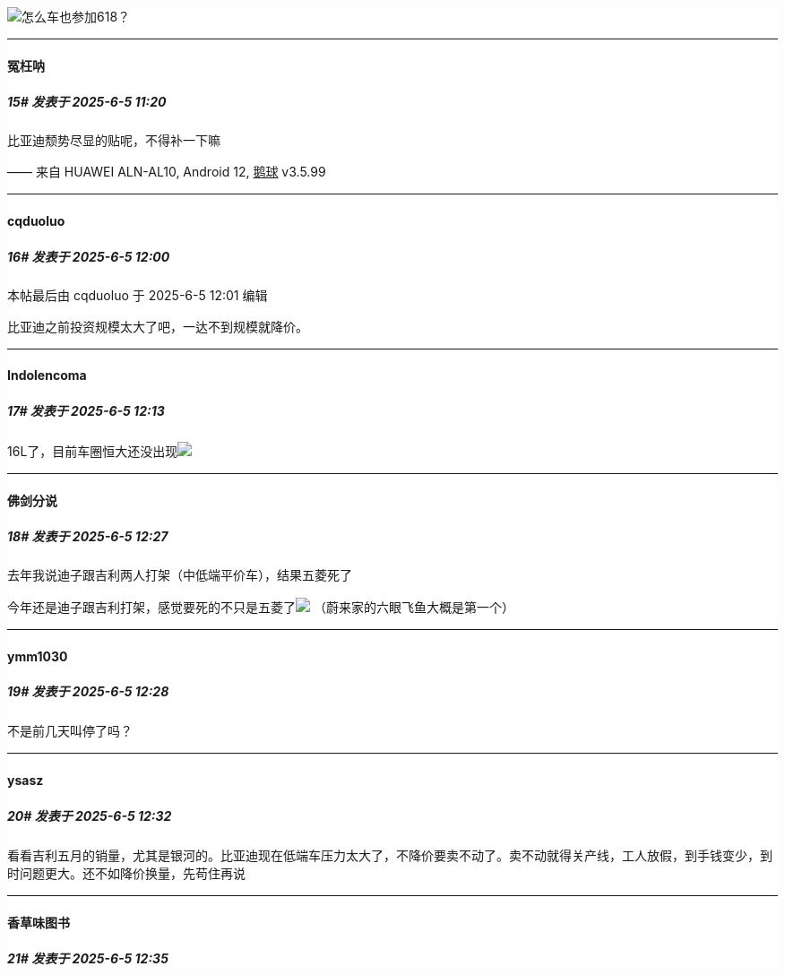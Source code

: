 <img src="https://static.stage1st.com/image/smiley/face2017/152.png" referrerpolicy="no-referrer">怎么车也参加618？

*****

####  冤枉呐  
##### 15#       发表于 2025-6-5 11:20

比亚迪颓势尽显的贴呢，不得补一下嘛

—— 来自 HUAWEI ALN-AL10, Android 12, [鹅球](https://www.pgyer.com/GcUxKd4w) v3.5.99

*****

####  cqduoluo  
##### 16#       发表于 2025-6-5 12:00

 本帖最后由 cqduoluo 于 2025-6-5 12:01 编辑 

比亚迪之前投资规模太大了吧，一达不到规模就降价。

*****

####  Indolencoma  
##### 17#       发表于 2025-6-5 12:13

16L了，目前车圈恒大还没出现<img src="https://static.stage1st.com/image/smiley/face2017/037.png" referrerpolicy="no-referrer">

*****

####  佛剑分说  
##### 18#       发表于 2025-6-5 12:27

去年我说迪子跟吉利两人打架（中低端平价车），结果五菱死了

今年还是迪子跟吉利打架，感觉要死的不只是五菱了<img src="https://static.stage1st.com/image/smiley/face2017/066.png" referrerpolicy="no-referrer"> （蔚来家的六眼飞鱼大概是第一个）

*****

####  ymm1030  
##### 19#       发表于 2025-6-5 12:28

不是前几天叫停了吗？

*****

####  ysasz  
##### 20#       发表于 2025-6-5 12:32

看看吉利五月的销量，尤其是银河的。比亚迪现在低端车压力太大了，不降价要卖不动了。卖不动就得关产线，工人放假，到手钱变少，到时问题更大。还不如降价换量，先苟住再说

*****

####  香草味图书  
##### 21#       发表于 2025-6-5 12:35
